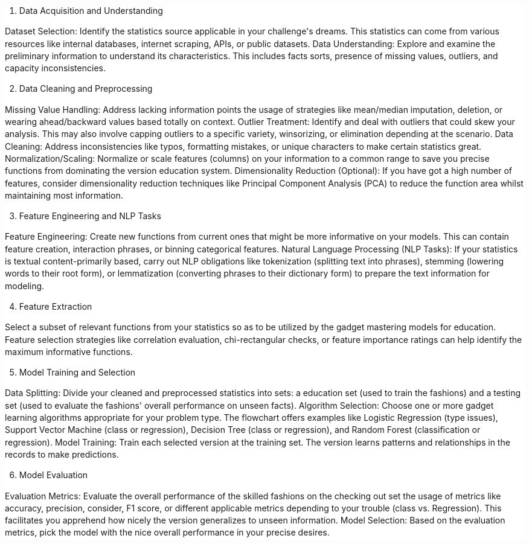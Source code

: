 1. Data Acquisition and Understanding

﻿Dataset Selection: Identify the statistics source applicable in your challenge's dreams. This statistics can come from various resources like internal databases, internet scraping, APIs, or public datasets.
Data Understanding: Explore and examine the preliminary information to understand its characteristics. This includes facts sorts, presence of missing values, outliers, and capacity inconsistencies.

2. Data Cleaning and Preprocessing

﻿Missing Value Handling: Address lacking information points the usage of strategies like mean/median imputation, deletion, or wearing ahead/backward values based totally on context.
Outlier Treatment: Identify and deal with outliers that could skew your analysis. This may also involve capping outliers to a specific variety, winsorizing, or elimination depending at the scenario.
Data Cleaning: Address inconsistencies like typos, formatting mistakes, or unique characters to make certain statistics great.
Normalization/Scaling: Normalize or scale features (columns) on your information to a common range to save you precise functions from dominating the version education system.
Dimensionality Reduction (Optional): If you have got a high number of features, consider dimensionality reduction techniques like Principal Component Analysis (PCA) to reduce the function area whilst maintaining most information.

3. Feature Engineering and NLP Tasks

﻿Feature Engineering: Create new functions from current ones that might be more informative on your models. This can contain feature creation, interaction phrases, or binning categorical features.
Natural Language Processing (NLP Tasks): If your statistics is textual content-primarily based, carry out NLP obligations like tokenization (splitting text into phrases), stemming (lowering words to their root form), or lemmatization (converting phrases to their dictionary form) to prepare the text information for modeling.

4. Feature Extraction

﻿Select a subset of relevant functions from your statistics so as to be utilized by the gadget mastering models for education. Feature selection strategies like correlation evaluation, chi-rectangular checks, or feature importance ratings can help identify the maximum informative functions.

5. Model Training and Selection

﻿Data Splitting: Divide your cleaned and preprocessed statistics into  sets: a education set (used to train the fashions) and a testing set (used to evaluate the fashions' overall performance on unseen facts).
Algorithm Selection: Choose one or more gadget learning algorithms appropriate for your problem type. The flowchart offers examples like Logistic Regression (type issues), Support Vector Machine (class or regression), Decision Tree (class or regression), and Random Forest (classification or regression).
Model Training: Train each selected version at the training set. The version learns patterns and relationships in the records to make predictions.

6. Model Evaluation

﻿Evaluation Metrics: Evaluate the overall performance of the skilled fashions on the checking out set the usage of metrics like accuracy, precision, consider, F1 score, or different applicable metrics depending to your trouble (class vs. Regression). This facilitates you apprehend how nicely the version generalizes to unseen information.
Model Selection: Based on the evaluation metrics, pick the model with the nice overall performance in your precise desires.
